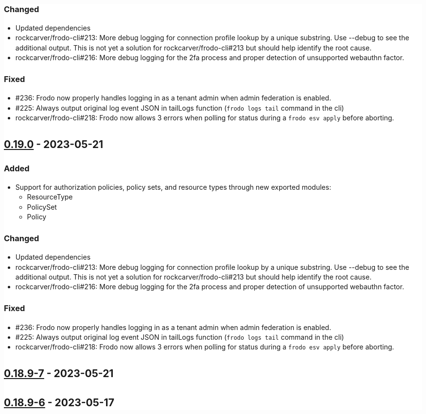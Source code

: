 ### Changed

-   Updated dependencies
-   rockcarver/frodo-cli#213: More debug logging for connection profile lookup by a unique substring. Use --debug to see the additional output. This is not yet a solution for rockcarver/frodo-cli#213 but should help identify the root cause.
-   rockcarver/frodo-cli#216: More debug logging for the 2fa process and proper detection of unsupported webauthn factor.

### Fixed

-   \#236: Frodo now properly handles logging in as a tenant admin when admin federation is enabled.
-   \#225: Always output original log event JSON in tailLogs function (`frodo logs tail` command in the cli)
-   rockcarver/frodo-cli#218: Frodo now allows 3 errors when polling for status during a `frodo esv apply` before aborting.

## [0.19.0] - 2023-05-21

### Added

-   Support for authorization policies, policy sets, and resource types through new exported modules:
    -   ResourceType
    -   PolicySet
    -   Policy

### Changed

-   Updated dependencies
-   rockcarver/frodo-cli#213: More debug logging for connection profile lookup by a unique substring. Use --debug to see the additional output. This is not yet a solution for rockcarver/frodo-cli#213 but should help identify the root cause.
-   rockcarver/frodo-cli#216: More debug logging for the 2fa process and proper detection of unsupported webauthn factor.

### Fixed

-   \#236: Frodo now properly handles logging in as a tenant admin when admin federation is enabled.
-   \#225: Always output original log event JSON in tailLogs function (`frodo logs tail` command in the cli)
-   rockcarver/frodo-cli#218: Frodo now allows 3 errors when polling for status during a `frodo esv apply` before aborting.

## [0.18.9-7] - 2023-05-21

## [0.18.9-6] - 2023-05-17


[Unreleased]: https://github.com/rockcarver/frodo-lib/compare/v2.0.0-27...HEAD
[2.0.0-27]: https://github.com/rockcarver/frodo-lib/compare/v2.0.0-26...v2.0.0-27
[2.0.0-26]: https://github.com/rockcarver/frodo-lib/compare/v2.0.0-25...v2.0.0-26
[2.0.0-25]: https://github.com/rockcarver/frodo-lib/compare/v2.0.0-24...v2.0.0-25
[2.0.0-24]: https://github.com/rockcarver/frodo-lib/compare/v2.0.0-23...v2.0.0-24
[2.0.0-23]: https://github.com/rockcarver/frodo-lib/compare/v2.0.0-22...v2.0.0-23
[2.0.0-22]: https://github.com/rockcarver/frodo-lib/compare/v2.0.0-21...v2.0.0-22
[2.0.0-21]: https://github.com/rockcarver/frodo-lib/compare/v2.0.0-20...v2.0.0-21
[2.0.0-20]: https://github.com/rockcarver/frodo-lib/compare/v2.0.0-19...v2.0.0-20
[2.0.0-19]: https://github.com/rockcarver/frodo-lib/compare/v2.0.0-18...v2.0.0-19
[2.0.0-18]: https://github.com/rockcarver/frodo-lib/compare/v2.0.0-17...v2.0.0-18
[2.0.0-17]: https://github.com/rockcarver/frodo-lib/compare/v2.0.0-16...v2.0.0-17
[2.0.0-16]: https://github.com/rockcarver/frodo-lib/compare/v2.0.0-15...v2.0.0-16
[2.0.0-15]: https://github.com/rockcarver/frodo-lib/compare/v2.0.0-14...v2.0.0-15
[2.0.0-14]: https://github.com/rockcarver/frodo-lib/compare/v2.0.0-13...v2.0.0-14
[2.0.0-13]: https://github.com/rockcarver/frodo-lib/compare/v2.0.0-12...v2.0.0-13
[2.0.0-12]: https://github.com/rockcarver/frodo-lib/compare/v2.0.0-11...v2.0.0-12
[2.0.0-11]: https://github.com/rockcarver/frodo-lib/compare/v2.0.0-10...v2.0.0-11
[2.0.0-10]: https://github.com/rockcarver/frodo-lib/compare/v2.0.0-9...v2.0.0-10
[2.0.0-9]: https://github.com/rockcarver/frodo-lib/compare/v2.0.0-8...v2.0.0-9
[2.0.0-8]: https://github.com/rockcarver/frodo-lib/compare/v2.0.0-7...v2.0.0-8
[2.0.0-7]: https://github.com/rockcarver/frodo-lib/compare/v2.0.0-6...v2.0.0-7
[2.0.0-6]: https://github.com/rockcarver/frodo-lib/compare/v2.0.0-5...v2.0.0-6
[2.0.0-5]: https://github.com/rockcarver/frodo-lib/compare/v2.0.0-4...v2.0.0-5
[2.0.0-4]: https://github.com/rockcarver/frodo-lib/compare/v2.0.0-3...v2.0.0-4
[2.0.0-3]: https://github.com/rockcarver/frodo-lib/compare/v2.0.0-2...v2.0.0-3
[2.0.0-2]: https://github.com/rockcarver/frodo-lib/compare/v2.0.0-1...v2.0.0-2
[2.0.0-1]: https://github.com/rockcarver/frodo-lib/compare/v0.19.2...v2.0.0-1
[1.1.0]: https://github.com/rockcarver/frodo-lib/compare/v1.0.1-1...v1.1.0
[1.0.1-1]: https://github.com/rockcarver/frodo-lib/compare/v1.0.1-0...v1.0.1-1
[1.0.1-0]: https://github.com/rockcarver/frodo-lib/compare/v1.0.0...v1.0.1-0
[1.0.0]: https://github.com/rockcarver/frodo-lib/compare/v0.19.2...v1.0.0
[0.19.2]: https://github.com/rockcarver/frodo-lib/compare/v0.19.1...v0.19.2
[0.19.1]: https://github.com/rockcarver/frodo-lib/compare/v0.19.0...v0.19.1
[0.19.0]: https://github.com/rockcarver/frodo-lib/compare/v0.18.9-7...v0.19.0
[0.18.9-7]: https://github.com/rockcarver/frodo-lib/compare/v0.18.9-6...v0.18.9-7
[0.18.9-6]: https://github.com/rockcarver/frodo-lib/compare/v0.18.9-5...v0.18.9-6
[0.18.9-5]: https://github.com/rockcarver/frodo-lib/compare/v0.18.9-4...v0.18.9-5
[0.18.9-4]: https://github.com/rockcarver/frodo-lib/compare/v0.18.9-3...v0.18.9-4
[0.18.9-3]: https://github.com/rockcarver/frodo-lib/compare/v0.18.9-2...v0.18.9-3
[0.18.9-2]: https://github.com/rockcarver/frodo-lib/compare/v0.18.9-1...v0.18.9-2
[0.18.9-1]: https://github.com/rockcarver/frodo-lib/compare/v0.18.9-0...v0.18.9-1
[0.18.9-0]: https://github.com/rockcarver/frodo-lib/compare/v0.18.8...v0.18.9-0
[0.18.8]: https://github.com/rockcarver/frodo-lib/compare/v0.18.7...v0.18.8
[0.18.7]: https://github.com/rockcarver/frodo-lib/compare/v0.18.6...v0.18.7
[0.18.6]: https://github.com/rockcarver/frodo-lib/compare/v0.18.5...v0.18.6
[0.18.5]: https://github.com/rockcarver/frodo-lib/compare/v0.18.4...v0.18.5
[0.18.4]: https://github.com/rockcarver/frodo-lib/compare/v0.18.3...v0.18.4
[0.18.3]: https://github.com/rockcarver/frodo-lib/compare/v0.18.2...v0.18.3
[0.18.2]: https://github.com/rockcarver/frodo-lib/compare/v0.18.2-0...v0.18.2
[0.18.2-0]: https://github.com/rockcarver/frodo-lib/compare/v0.18.1...v0.18.2-0
[0.18.1]: https://github.com/rockcarver/frodo-lib/compare/v0.18.1-0...v0.18.1
[0.18.1-0]: https://github.com/rockcarver/frodo-lib/compare/v0.18.0...v0.18.1-0
[0.18.0]: https://github.com/rockcarver/frodo-lib/compare/v0.17.8-3...v0.18.0
[0.17.8-3]: https://github.com/rockcarver/frodo-lib/compare/v0.17.8-2...v0.17.8-3
[0.17.8-2]: https://github.com/rockcarver/frodo-lib/compare/v0.17.8-1...v0.17.8-2
[0.17.8-1]: https://github.com/rockcarver/frodo-lib/compare/v0.17.8-0...v0.17.8-1
[0.17.8-0]: https://github.com/rockcarver/frodo-lib/compare/v0.17.7...v0.17.8-0
[0.17.7]: https://github.com/rockcarver/frodo-lib/compare/v0.17.6...v0.17.7
[0.17.6]: https://github.com/rockcarver/frodo-lib/compare/v0.17.5...v0.17.6
[0.17.5]: https://github.com/rockcarver/frodo-lib/compare/v0.17.5-0...v0.17.5
[0.17.5-0]: https://github.com/rockcarver/frodo-lib/compare/v0.17.4...v0.17.5-0
[0.17.4]: https://github.com/rockcarver/frodo-lib/compare/v0.17.3...v0.17.4
[0.17.3]: https://github.com/rockcarver/frodo-lib/compare/v0.17.2...v0.17.3
[0.17.2]: https://github.com/rockcarver/frodo-lib/compare/v0.17.2-0...v0.17.2
[0.17.2-0]: https://github.com/rockcarver/frodo-lib/compare/v0.17.1...v0.17.2-0
[0.17.1]: https://github.com/rockcarver/frodo-lib/compare/v0.17.0...v0.17.1
[0.17.0]: https://github.com/rockcarver/frodo-lib/compare/v0.16.2-20...v0.17.0
[0.16.2-20]: https://github.com/rockcarver/frodo-lib/compare/v0.16.2-19...v0.16.2-20
[0.16.2-19]: https://github.com/rockcarver/frodo-lib/compare/v0.16.2-18...v0.16.2-19
[0.16.2-18]: https://github.com/rockcarver/frodo-lib/compare/v0.16.2-17...v0.16.2-18
[0.16.2-17]: https://github.com/rockcarver/frodo-lib/compare/v0.16.2-16...v0.16.2-17
[0.16.2-16]: https://github.com/rockcarver/frodo-lib/compare/v0.16.2-15...v0.16.2-16
[0.16.2-15]: https://github.com/rockcarver/frodo-lib/compare/v0.16.2-14...v0.16.2-15
[0.16.2-14]: https://github.com/rockcarver/frodo-lib/compare/v0.16.2-13...v0.16.2-14
[0.16.2-13]: https://github.com/rockcarver/frodo-lib/compare/v0.16.2-12...v0.16.2-13
[0.16.2-12]: https://github.com/rockcarver/frodo-lib/compare/v0.16.2-11...v0.16.2-12
[0.16.2-11]: https://github.com/rockcarver/frodo-lib/compare/v0.16.2-10...v0.16.2-11
[0.16.2-10]: https://github.com/rockcarver/frodo-lib/compare/v0.16.2-9...v0.16.2-10
[0.16.2-9]: https://github.com/rockcarver/frodo-lib/compare/v0.16.2-8...v0.16.2-9
[0.16.2-8]: https://github.com/rockcarver/frodo-lib/compare/v0.16.2-7...v0.16.2-8
[0.16.2-7]: https://github.com/rockcarver/frodo-lib/compare/v0.16.2-6...v0.16.2-7
[0.16.2-6]: https://github.com/rockcarver/frodo-lib/compare/v0.16.2-5...v0.16.2-6
[0.16.2-5]: https://github.com/rockcarver/frodo-lib/compare/v0.16.2-0...v0.16.2-5
[0.16.2-0]: https://github.com/rockcarver/frodo-lib/compare/v0.16.2-4...v0.16.2-0
[0.16.2-4]: https://github.com/rockcarver/frodo-lib/compare/v0.16.2-3...v0.16.2-4
[0.16.2-3]: https://github.com/rockcarver/frodo-lib/compare/v0.16.2-2...v0.16.2-3
[0.16.2-2]: https://github.com/rockcarver/frodo-lib/compare/v0.16.2-1...v0.16.2-2
[0.16.2-1]: https://github.com/rockcarver/frodo-lib/compare/v0.16.2-0...v0.16.2-1
[0.16.2-0]: https://github.com/rockcarver/frodo-lib/compare/v0.16.1...v0.16.2-0
[0.16.1]: https://github.com/rockcarver/frodo-lib/compare/v0.16.0...v0.16.1
[0.16.0]: https://github.com/rockcarver/frodo-lib/compare/v0.15.3-0...v0.16.0
[0.15.3-0]: https://github.com/rockcarver/frodo-lib/compare/v0.15.2...v0.15.3-0
[0.15.2]: https://github.com/rockcarver/frodo-lib/compare/v0.15.1...v0.15.2
[0.15.1]: https://github.com/rockcarver/frodo-lib/compare/v0.15.0...v0.15.1
[0.15.0]: https://github.com/rockcarver/frodo-lib/compare/v0.14.2-0...v0.15.0
[0.14.2-0]: https://github.com/rockcarver/frodo-lib/compare/v0.14.1...v0.14.2-0
[0.14.1]: https://github.com/rockcarver/frodo-lib/compare/v0.14.0...v0.14.1
[0.14.0]: https://github.com/rockcarver/frodo-lib/compare/v0.13.2-0...v0.14.0
[0.13.2-0]: https://github.com/rockcarver/frodo-lib/compare/v0.13.1...v0.13.2-0
[0.13.1]: https://github.com/rockcarver/frodo-lib/compare/v0.13.0...v0.13.1
[0.13.0]: https://github.com/rockcarver/frodo-lib/compare/v0.12.7...v0.13.0
[0.12.7]: https://github.com/rockcarver/frodo-lib/compare/v0.12.6...v0.12.7
[0.12.6]: https://github.com/rockcarver/frodo-lib/compare/v0.12.5...v0.12.6
[0.12.5]: https://github.com/rockcarver/frodo-lib/compare/v0.12.5-0...v0.12.5
[0.12.5-0]: https://github.com/rockcarver/frodo-lib/compare/v0.12.4...v0.12.5-0
[0.12.4]: https://github.com/rockcarver/frodo-lib/compare/v0.12.3...v0.12.4
[0.12.3]: https://github.com/rockcarver/frodo-lib/compare/v0.12.2...v0.12.3
[0.12.2]: https://github.com/rockcarver/frodo-lib/compare/v0.12.2-10...v0.12.2
[0.12.2-10]: https://github.com/rockcarver/frodo-lib/compare/v0.12.2-9...v0.12.2-10
[0.12.2-9]: https://github.com/rockcarver/frodo-lib/compare/v0.12.2-8...v0.12.2-9
[0.12.2-8]: https://github.com/rockcarver/frodo-lib/compare/v0.12.2-7...v0.12.2-8
[0.12.2-7]: https://github.com/rockcarver/frodo-lib/compare/v0.12.2-6...v0.12.2-7
[0.12.2-6]: https://github.com/rockcarver/frodo-lib/compare/v0.12.2-5...v0.12.2-6
[0.12.2-5]: https://github.com/rockcarver/frodo-lib/compare/v0.12.2-4...v0.12.2-5
[0.12.2-4]: https://github.com/rockcarver/frodo-lib/compare/v0.12.2-3...v0.12.2-4
[0.12.2-3]: https://github.com/rockcarver/frodo-lib/compare/v0.12.2-2...v0.12.2-3
[0.12.2-2]: https://github.com/rockcarver/frodo-lib/compare/v0.12.2-1...v0.12.2-2
[0.12.2-1]: https://github.com/rockcarver/frodo-lib/compare/v0.12.2-0...v0.12.2-1
[0.12.2-0]: https://github.com/rockcarver/frodo-lib/compare/v0.12.1...v0.12.2-0
[0.12.1]: https://github.com/rockcarver/frodo-lib/compare/v0.12.1-0...v0.12.1
[0.12.1-0]: https://github.com/rockcarver/frodo-lib/compare/v0.12.0...v0.12.1-0
[0.12.0]: https://github.com/rockcarver/frodo-lib/compare/v0.11.1-8...v0.12.0
[0.11.1-8]: https://github.com/rockcarver/frodo-lib/compare/v0.11.1-7...v0.11.1-8
[0.11.1-7]: https://github.com/rockcarver/frodo-lib/compare/v0.11.1-6...v0.11.1-7
[0.11.1-6]: https://github.com/rockcarver/frodo-lib/compare/v0.11.1-5...v0.11.1-6
[0.11.1-5]: https://github.com/rockcarver/frodo-lib/compare/v0.11.1-4...v0.11.1-5
[0.11.1-4]: https://github.com/rockcarver/frodo-lib/compare/v0.11.1-3...v0.11.1-4
[0.11.1-3]: https://github.com/rockcarver/frodo-lib/compare/v0.11.1-2...v0.11.1-3
[0.11.1-2]: https://github.com/rockcarver/frodo-lib/compare/v0.11.1-1...v0.11.1-2
[0.11.1-1]: https://github.com/rockcarver/frodo-lib/compare/v0.11.1-0...v0.11.1-1
[0.11.1-0]: https://github.com/rockcarver/frodo-lib/compare/v0.10.4...v0.11.1-0
[0.10.4]: https://github.com/rockcarver/frodo/compare/v0.10.3...v0.10.4
[0.10.3]: https://github.com/rockcarver/frodo/compare/v0.10.3-0...v0.10.3
[0.10.3-0]: https://github.com/rockcarver/frodo/compare/v0.10.2...v0.10.3-0
[0.10.2]: https://github.com/rockcarver/frodo/compare/v0.10.2-0...v0.10.2
[0.10.2-0]: https://github.com/rockcarver/frodo/compare/v0.10.1...v0.10.2-0
[0.10.1]: https://github.com/rockcarver/frodo/compare/v0.10.0...v0.10.1
[0.10.0]: https://github.com/rockcarver/frodo/compare/v0.9.3-7...v0.10.0
[0.9.3-7]: https://github.com/rockcarver/frodo/compare/v0.9.3-6...v0.9.3-7
[0.9.3-6]: https://github.com/rockcarver/frodo/compare/v0.9.3-5...v0.9.3-6
[0.9.3-5]: https://github.com/rockcarver/frodo/compare/v0.9.3-4...v0.9.3-5
[0.9.3-4]: https://github.com/rockcarver/frodo/compare/v0.9.3-3...v0.9.3-4
[0.9.3-3]: https://github.com/rockcarver/frodo/compare/v0.9.3-2...v0.9.3-3
[0.9.3-2]: https://github.com/rockcarver/frodo/compare/v0.9.3-1...v0.9.3-2
[0.9.3-1]: https://github.com/rockcarver/frodo/compare/v0.9.3-0...v0.9.3-1
[0.9.3-0]: https://github.com/rockcarver/frodo/compare/v0.9.2...v0.9.3-0
[0.9.2]: https://github.com/rockcarver/frodo/compare/v0.9.2-12...v0.9.2
[0.9.2-12]: https://github.com/rockcarver/frodo/compare/v0.9.2-11...v0.9.2-12
[0.9.2-11]: https://github.com/rockcarver/frodo/compare/v0.9.2-10...v0.9.2-11
[0.9.2-10]: https://github.com/rockcarver/frodo/compare/v0.9.2-9...v0.9.2-10
[0.9.2-9]: https://github.com/rockcarver/frodo/compare/v0.9.2-8...v0.9.2-9
[0.9.2-8]: https://github.com/rockcarver/frodo/compare/v0.9.2-7...v0.9.2-8
[0.9.2-7]: https://github.com/rockcarver/frodo/compare/v0.9.2-6...v0.9.2-7
[0.9.2-6]: https://github.com/rockcarver/frodo/compare/v0.9.2-5...v0.9.2-6
[0.9.2-5]: https://github.com/rockcarver/frodo/compare/v0.9.2-4...v0.9.2-5
[0.9.2-4]: https://github.com/rockcarver/frodo/compare/v0.9.2-3...v0.9.2-4
[0.9.2-3]: https://github.com/rockcarver/frodo/compare/v0.9.2-2...v0.9.2-3
[0.9.2-2]: https://github.com/rockcarver/frodo/compare/v0.9.2-1...v0.9.2-2
[0.9.2-1]: https://github.com/rockcarver/frodo/compare/v0.9.2-0...v0.9.2-1
[0.9.2-0]: https://github.com/rockcarver/frodo/compare/v0.9.1...v0.9.2-0
[0.9.1]: https://github.com/rockcarver/frodo/compare/v0.9.1-1...v0.9.1
[0.9.1-1]: https://github.com/rockcarver/frodo/compare/v0.9.1-0...v0.9.1-1
[0.9.1-0]: https://github.com/rockcarver/frodo/compare/v0.9.0...v0.9.1-0
[0.9.0]: https://github.com/rockcarver/frodo/compare/v0.8.2...v0.9.0
[0.8.2]: https://github.com/rockcarver/frodo/compare/v0.8.2-1...v0.8.2
[0.8.2-1]: https://github.com/rockcarver/frodo/compare/v0.8.2-0...v0.8.2-1
[0.8.2-0]: https://github.com/rockcarver/frodo/compare/v0.8.1...v0.8.2-0
[0.8.1]: https://github.com/rockcarver/frodo/compare/v0.8.1-0...v0.8.1
[0.8.1-0]: https://github.com/rockcarver/frodo/compare/v0.8.0...v0.8.1-0
[0.8.0]: https://github.com/rockcarver/frodo/compare/v0.7.1-1...v0.8.0
[0.7.1-1]: https://github.com/rockcarver/frodo/compare/v0.7.1-0...v0.7.1-1
[0.7.1-0]: https://github.com/rockcarver/frodo/compare/v0.7.0...v0.7.1-0
[0.7.0]: https://github.com/rockcarver/frodo/compare/v0.6.4-4...v0.7.0
[0.6.4-4]: https://github.com/rockcarver/frodo/compare/v0.6.4-3...v0.6.4-4
[0.6.4-3]: https://github.com/rockcarver/frodo/compare/v0.6.4-2...v0.6.4-3
[0.6.4-2]: https://github.com/rockcarver/frodo/compare/v0.6.4-1...v0.6.4-2
[0.6.4-1]: https://github.com/rockcarver/frodo/compare/v0.6.4-0...v0.6.4-1
[0.6.4-0]: https://github.com/rockcarver/frodo/compare/v0.6.3...v0.6.4-0
[0.6.3]: https://github.com/rockcarver/frodo/compare/v0.6.3-alpha.51...v0.6.3
[0.6.3-alpha.51]: https://github.com/rockcarver/frodo/compare/6137b8b19f1c22af40af5afbf7a2e6c5a95b61cb...v0.6.3-alpha.51